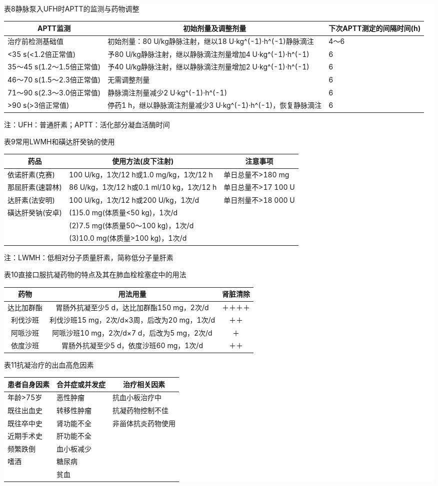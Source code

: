 表8静脉泵入UFH时APTT的监测与药物调整


| APTT监测                   | 初始剂量及调整剂量                                              | 下次APTT测定的间隔时间(h) |
| ---------------------------- | ----------------------------------------------------------------- | --------------------------- |
| 治疗前检测基础值           | 初始剂量：80 U/kg静脉注射，继以18 U·kg^(-1)·h^(-1)静脉滴注    | 4～6                      |
| <35 s(<1.2倍正常值)        | 予80 U/kg静脉注射，继以静脉滴注剂量增加4 U·kg^(-1)·h^(-1)     | 6                         |
| 35～45 s(1.2～1.5倍正常值) | 予40 U/kg静脉注射，继以静脉滴注剂量增加2 U·kg^(-1)·h^(-1)     | 6                         |
| 46～70 s(1.5～2.3倍正常值) | 无需调整剂量                                                    | 6                         |
| 71～90 s(2.3～3.0倍正常值) | 静脉滴注剂量减少2 U·kg^(-1)·h^(-1)                            | 6                         |
| >90 s(>3倍正常值)          | 停药1 h，继以静脉滴注剂量减少3 U·kg^(-1)·h^(-1)，恢复静脉滴注 | 6                         |

注：UFH：普通肝素；APTT：活化部分凝血活酶时间

表9常用LWMH和磺达肝癸钠的使用


| 药品             | 使用方法(皮下注射)                        | 注意事项            |
| ------------------ | ------------------------------------------- | --------------------- |
| 依诺肝素(克赛)   | 100 U/kg，1次/12 h或1.0 mg/kg，1次/12 h   | 单日总量不>180 mg   |
| 那屈肝素(速碧林) | 86 U/kg，1次/12 h或0.1 ml/10 kg，1次/12 h | 单日总量不>17 100 U |
| 达肝素(法安明)   | 100 U/kg，1次/12 h或200 U/kg，1次/d       | 单日剂量不>18 000 U |
| 磺达肝癸钠(安卓) | (1)5.0 mg(体质量<50 kg)，1次/d            |                     |
|                  | (2)7.5 mg(体质量50～100 kg)，1次/d        |                     |
|                  | (3)10.0 mg(体质量>100 kg)，1次/d          |                     |

注：LWMH：低相对分子质量肝素，简称低分子量肝素

表10直接口服抗凝药物的特点及其在肺血栓栓塞症中的用法


|    药物    |                   用法用量                   | 肾脏清除 |
| :----------: | :---------------------------------------------: | :--------: |
| 达比加群酯 |  胃肠外抗凝至少5 d，达比加群酯150 mg，2次/d  | ＋＋＋＋ |
|  利伐沙班  | 利伐沙班15 mg，2次/d×3周，后改为20 mg，1次/d |   ＋＋   |
|  阿哌沙班  | 阿哌沙班10 mg，2次/d×7 d，后改为5 mg，2次/d |    ＋    |
|  依度沙班  |    胃肠外抗凝至少5 d，依度沙班60 mg，1次/d    |   ＋＋   |

表11抗凝治疗的出血高危因素


| 患者自身因素 | 合并症或并发症 | 治疗相关因素       |
| -------------- | ---------------- | -------------------- |
| 年龄>75岁    | 恶性肿瘤       | 抗血小板治疗中     |
| 既往出血史   | 转移性肿瘤     | 抗凝药物控制不佳   |
| 既往卒中史   | 肾功能不全     | 非甾体抗炎药物使用 |
| 近期手术史   | 肝功能不全     |                    |
| 频繁跌倒     | 血小板减少     |                    |
| 嗜酒         | 糖尿病         |                    |
|              | 贫血           |                    |

